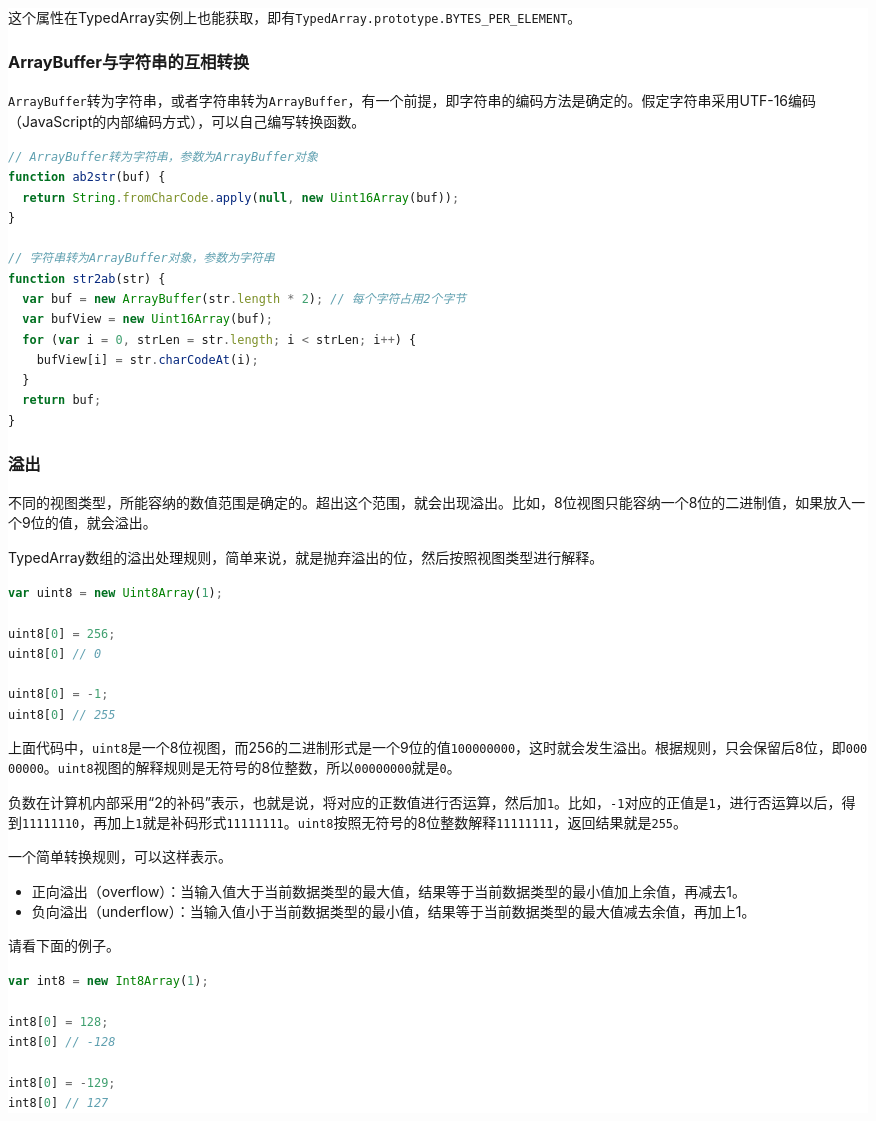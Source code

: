 这个属性在TypedArray实例上也能获取，即有`TypedArray.prototype.BYTES_PER_ELEMENT`。

### ArrayBuffer与字符串的互相转换

`ArrayBuffer`转为字符串，或者字符串转为`ArrayBuffer`，有一个前提，即字符串的编码方法是确定的。假定字符串采用UTF-16编码（JavaScript的内部编码方式），可以自己编写转换函数。

```javascript
// ArrayBuffer转为字符串，参数为ArrayBuffer对象
function ab2str(buf) {
  return String.fromCharCode.apply(null, new Uint16Array(buf));
}

// 字符串转为ArrayBuffer对象，参数为字符串
function str2ab(str) {
  var buf = new ArrayBuffer(str.length * 2); // 每个字符占用2个字节
  var bufView = new Uint16Array(buf);
  for (var i = 0, strLen = str.length; i < strLen; i++) {
    bufView[i] = str.charCodeAt(i);
  }
  return buf;
}
```

### 溢出

不同的视图类型，所能容纳的数值范围是确定的。超出这个范围，就会出现溢出。比如，8位视图只能容纳一个8位的二进制值，如果放入一个9位的值，就会溢出。

TypedArray数组的溢出处理规则，简单来说，就是抛弃溢出的位，然后按照视图类型进行解释。

```javascript
var uint8 = new Uint8Array(1);

uint8[0] = 256;
uint8[0] // 0

uint8[0] = -1;
uint8[0] // 255
```

上面代码中，`uint8`是一个8位视图，而256的二进制形式是一个9位的值`100000000`，这时就会发生溢出。根据规则，只会保留后8位，即`00000000`。`uint8`视图的解释规则是无符号的8位整数，所以`00000000`就是`0`。

负数在计算机内部采用“2的补码”表示，也就是说，将对应的正数值进行否运算，然后加`1`。比如，`-1`对应的正值是`1`，进行否运算以后，得到`11111110`，再加上`1`就是补码形式`11111111`。`uint8`按照无符号的8位整数解释`11111111`，返回结果就是`255`。

一个简单转换规则，可以这样表示。

- 正向溢出（overflow）：当输入值大于当前数据类型的最大值，结果等于当前数据类型的最小值加上余值，再减去1。
- 负向溢出（underflow）：当输入值小于当前数据类型的最小值，结果等于当前数据类型的最大值减去余值，再加上1。

请看下面的例子。

```javascript
var int8 = new Int8Array(1);

int8[0] = 128;
int8[0] // -128

int8[0] = -129;
int8[0] // 127
```
